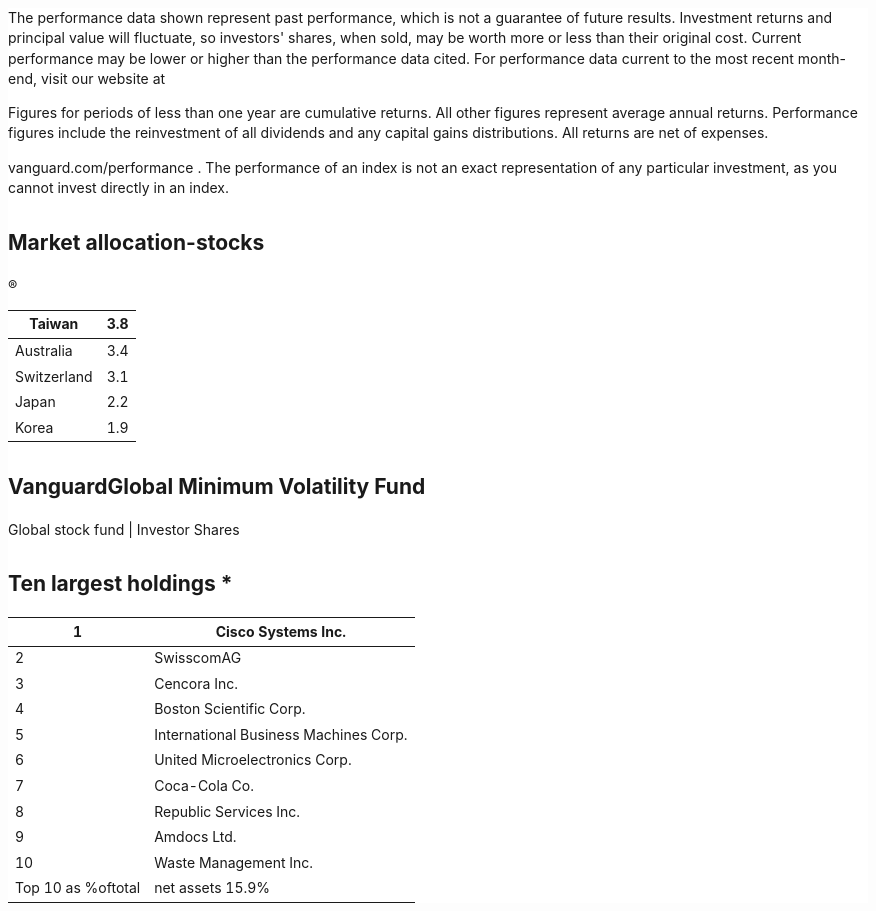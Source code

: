 The performance data shown represent past performance, which is not a guarantee of future results. Investment returns and principal value will fluctuate, so investors' shares, when sold, may be worth more or less than their original cost. Current performance may be lower or higher than the performance data cited. For performance data current to the most recent month-end, visit our website at

Figures for periods of less than one year are cumulative returns. All other figures represent average annual returns. Performance figures include the reinvestment of all dividends and any capital gains distributions. All returns are net of expenses.

vanguard.com/performance  . The performance of an index is not an exact representation of any particular investment, as you cannot invest directly in an index.

## Market allocation-stocks





®



| Taiwan      |   3.8 |
|-------------|-------|
| Australia   |   3.4 |
| Switzerland |   3.1 |
| Japan       |   2.2 |
| Korea       |   1.9 |

## VanguardGlobal Minimum Volatility Fund

Global stock fund | Investor Shares

## Ten largest holdings  *

| 1                  | Cisco Systems Inc.                    |
|--------------------|---------------------------------------|
| 2                  | SwisscomAG                            |
| 3                  | Cencora Inc.                          |
| 4                  | Boston Scientific Corp.               |
| 5                  | International Business Machines Corp. |
| 6                  | United Microelectronics Corp.         |
| 7                  | Coca-Cola Co.                         |
| 8                  | Republic Services Inc.                |
| 9                  | Amdocs Ltd.                           |
| 10                 | Waste Management Inc.                 |
| Top 10 as %oftotal | net assets 15.9%                      |
